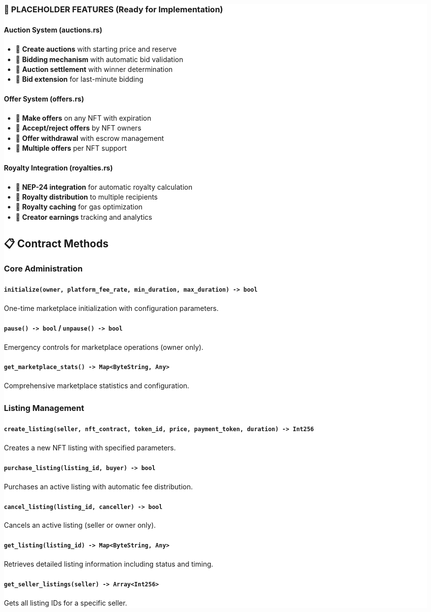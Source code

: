 ### **🚧 PLACEHOLDER FEATURES** (Ready for Implementation)

#### **Auction System** (auctions.rs)
- 🚧 **Create auctions** with starting price and reserve
- 🚧 **Bidding mechanism** with automatic bid validation
- 🚧 **Auction settlement** with winner determination
- 🚧 **Bid extension** for last-minute bidding

#### **Offer System** (offers.rs)
- 🚧 **Make offers** on any NFT with expiration
- 🚧 **Accept/reject offers** by NFT owners
- 🚧 **Offer withdrawal** with escrow management
- 🚧 **Multiple offers** per NFT support

#### **Royalty Integration** (royalties.rs)
- 🚧 **NEP-24 integration** for automatic royalty calculation
- 🚧 **Royalty distribution** to multiple recipients
- 🚧 **Royalty caching** for gas optimization
- 🚧 **Creator earnings** tracking and analytics

## 📋 **Contract Methods**

### **Core Administration**

#### `initialize(owner, platform_fee_rate, min_duration, max_duration) -> bool`
One-time marketplace initialization with configuration parameters.

#### `pause() -> bool` / `unpause() -> bool`
Emergency controls for marketplace operations (owner only).

#### `get_marketplace_stats() -> Map<ByteString, Any>`
Comprehensive marketplace statistics and configuration.

### **Listing Management**

#### `create_listing(seller, nft_contract, token_id, price, payment_token, duration) -> Int256`
Creates a new NFT listing with specified parameters.

#### `purchase_listing(listing_id, buyer) -> bool`
Purchases an active listing with automatic fee distribution.

#### `cancel_listing(listing_id, canceller) -> bool`
Cancels an active listing (seller or owner only).

#### `get_listing(listing_id) -> Map<ByteString, Any>`
Retrieves detailed listing information including status and timing.

#### `get_seller_listings(seller) -> Array<Int256>`
Gets all listing IDs for a specific seller.
